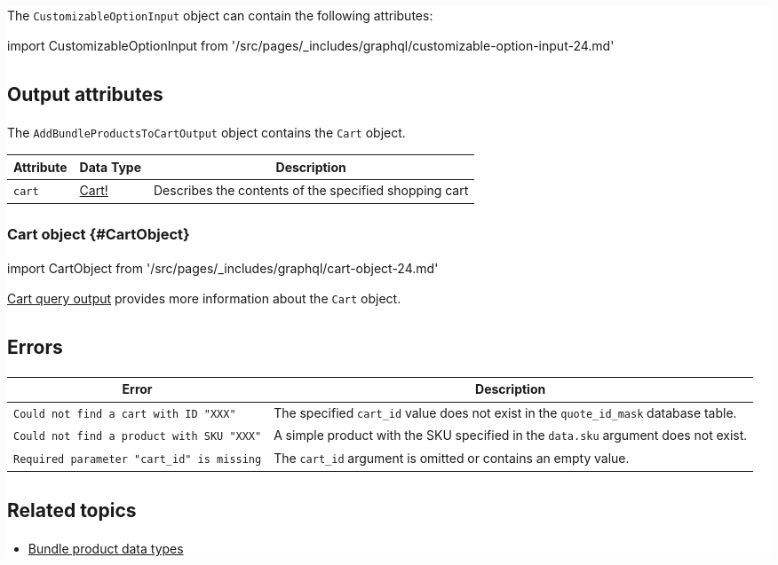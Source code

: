 The `CustomizableOptionInput` object can contain the following attributes:

import CustomizableOptionInput from '/src/pages/_includes/graphql/customizable-option-input-24.md'

<CustomizableOptionInput />

## Output attributes

The `AddBundleProductsToCartOutput` object contains the `Cart` object.

Attribute |  Data Type | Description
--- | --- | ---
`cart` |[Cart!](#CartObject) | Describes the contents of the specified shopping cart

### Cart object {#CartObject}

import CartObject from '/src/pages/_includes/graphql/cart-object-24.md'

<CartObject />

[Cart query output]({{page.baseurl}}/graphql/queries/cart.html#cart-output) provides more information about the `Cart` object.

## Errors

Error | Description
--- | ---
`Could not find a cart with ID "XXX"` | The specified `cart_id` value does not exist in the `quote_id_mask` database table.
`Could not find a product with SKU "XXX"` | A simple product with the SKU specified in the `data.sku` argument does not exist.
`Required parameter "cart_id" is missing` | The `cart_id` argument is omitted or contains an empty value.

## Related topics

-  [Bundle product data types]({{page.baseurl}}/graphql/interfaces/bundle-product.html)
